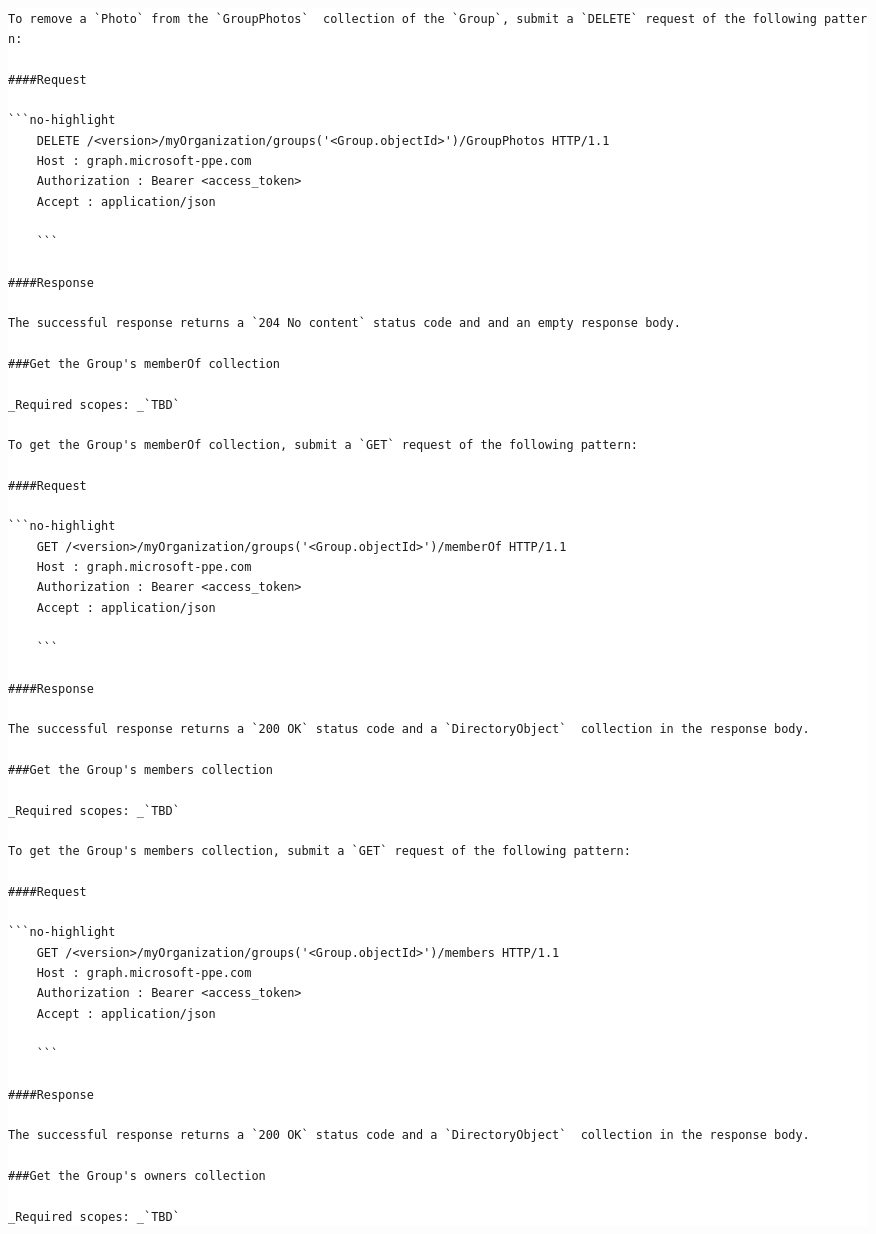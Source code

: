 ```no-highlight
To remove a `Photo` from the `GroupPhotos`  collection of the `Group`, submit a `DELETE` request of the following pattern: 

####Request

```no-highlight
	DELETE /<version>/myOrganization/groups('<Group.objectId>')/GroupPhotos HTTP/1.1
	Host : graph.microsoft-ppe.com
	Authorization : Bearer <access_token>
	Accept : application/json
	
	```

####Response

The successful response returns a `204 No content` status code and and an empty response body. 

###Get the Group's memberOf collection

_Required scopes: _`TBD` 

To get the Group's memberOf collection, submit a `GET` request of the following pattern: 

####Request

```no-highlight
	GET /<version>/myOrganization/groups('<Group.objectId>')/memberOf HTTP/1.1
	Host : graph.microsoft-ppe.com
	Authorization : Bearer <access_token>
	Accept : application/json
	
	```

####Response

The successful response returns a `200 OK` status code and a `DirectoryObject`  collection in the response body. 

###Get the Group's members collection

_Required scopes: _`TBD` 

To get the Group's members collection, submit a `GET` request of the following pattern: 

####Request

```no-highlight
	GET /<version>/myOrganization/groups('<Group.objectId>')/members HTTP/1.1
	Host : graph.microsoft-ppe.com
	Authorization : Bearer <access_token>
	Accept : application/json
	
	```

####Response

The successful response returns a `200 OK` status code and a `DirectoryObject`  collection in the response body. 

###Get the Group's owners collection

_Required scopes: _`TBD` 

```